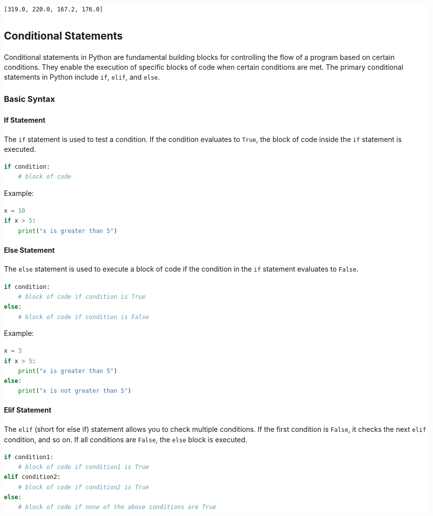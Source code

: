     [319.0, 220.0, 167.2, 176.0]

## Conditional Statements

Conditional statements in Python are fundamental building blocks for controlling the flow of a program based on certain conditions. They enable the execution of specific blocks of code when certain conditions are met. The primary conditional statements in Python include `if`, `elif`, and `else`.

### Basic Syntax

#### If Statement

The `if` statement is used to test a condition. If the condition evaluates to `True`, the block of code inside the `if` statement is executed.

```python
if condition:
    # block of code
```

Example:

```python
x = 10
if x > 5:
    print("x is greater than 5")
```

#### Else Statement

The `else` statement is used to execute a block of code if the condition in the `if` statement evaluates to `False`.

```python
if condition:
    # block of code if condition is True
else:
    # block of code if condition is False
```

Example:

```python
x = 3
if x > 5:
    print("x is greater than 5")
else:
    print("x is not greater than 5")
```

#### Elif Statement

The `elif` (short for else if) statement allows you to check multiple conditions. If the first condition is `False`, it checks the next `elif` condition, and so on. If all conditions are `False`, the `else` block is executed.

```python
if condition1:
    # block of code if condition1 is True
elif condition2:
    # block of code if condition2 is True
else:
    # block of code if none of the above conditions are True
```
